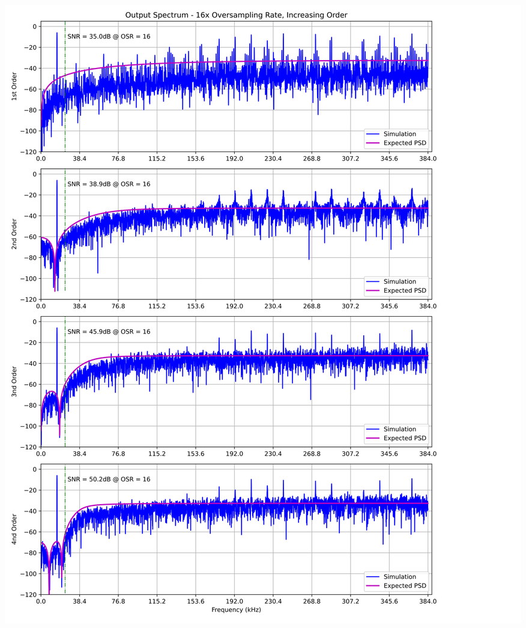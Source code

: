 ![Sigma-Delta PSD with higher order converters](/assets/pdm/sigma_delta/sinewave_pdm_psd_different_orders.svg)
